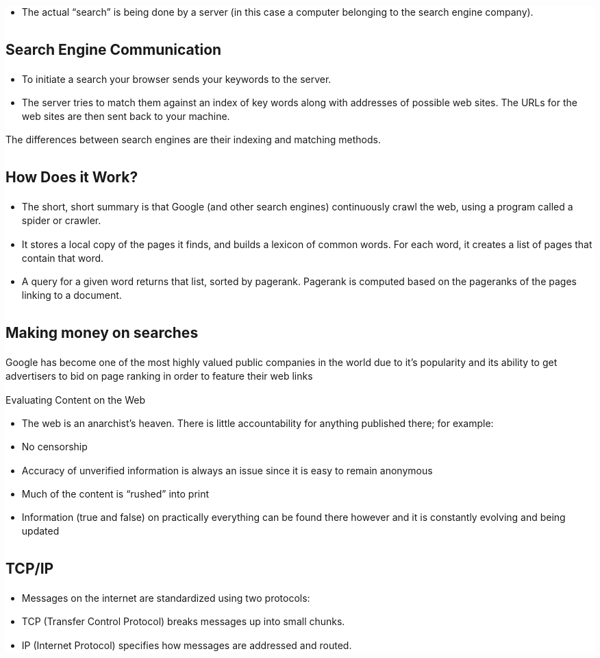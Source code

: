 
-   The actual “search” is being done by a server (in this case a computer belonging to the search engine company).
    

## Search Engine Communication

-   To initiate a search your browser sends your keywords to the server.  
    

-   The server tries to match them against an index of key words along with addresses of possible web sites.  The URLs for the web sites are then sent back to your machine.  
    

The differences between search engines are their indexing and matching methods. 

## How Does it Work?

-   The short, short summary is that Google (and other search engines) continuously crawl the web, using a program called a spider or crawler.  
    

-   It stores a local copy of the pages it finds, and builds a lexicon of common words. For each word, it creates a list of pages that contain that word. 
    

-   A query for a given word returns that list, sorted by pagerank. Pagerank is computed based on the pageranks of the pages linking to a document.
    

## Making money on searches

 Google has become one of the most highly valued public companies in the world due to it’s popularity and its ability to get advertisers to bid on page ranking in order to feature their web links 


Evaluating Content on the Web

-   The web is an anarchist’s heaven.  There is little accountability for anything published there; for example:
    

-   No censorship
    

-   Accuracy of unverified information is always an issue since it is easy to remain anonymous
    

-   Much of the content is “rushed” into print
    

-   Information (true and false) on practically everything can be found there however and it is constantly evolving and being updated
    

## TCP/IP

-   Messages on the internet are standardized using two protocols:
    
-   TCP (Transfer Control Protocol) breaks messages up into small chunks.
    
-   IP (Internet Protocol) specifies how messages are addressed and routed.
    